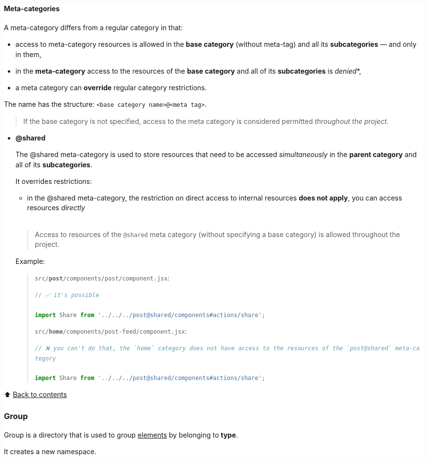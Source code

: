 #### Meta-categories

A meta-category differs from a regular category in that:

- access to meta-category resources is allowed in the **base category** (without meta-tag) and all its **subcategories** — and only in them,

- in the **meta-category** access to the resources of the **base category** and all of its **subcategories** is *denied**,

- a meta category can **override** regular category restrictions.

The name has the structure: `<base category name>@<meta tag>`.

> If the base category is not specified, access to the meta category is considered permitted *throughout the project*.

- **@shared**

  The @shared meta-category is used to store resources that need to be accessed *simultaneously* in the **parent category** and all of its **subcategories**.

  It overrides restrictions:

  - in the @shared meta-category, the restriction on direct access to internal resources **does not apply**, you can access resources *directly*
  <br />

  > Access to resources of the `@shared` meta category (without specifying a base category) is allowed throughout the project.

  Example:

  > <code>src/<b>post</b>/components/post/component.jsx</code>:
  >
  > ```js
  > // ✅ it's possible
  >
  > import Share from '../../../post@shared/components#actions/share';
  > ```
  >
  > <code>src/<b>home</b>/components/post-feed/component.jsx</code>:
  >
  > ```js
  > // ❌ you can't do that, the `home` category does not have access to the resources of the `post@shared` meta-category
  >
  > import Share from '../../../post@shared/components#actions/share';
  > ```

⬆️ [Back to contents](#contents)

### Group

Group is a directory that is used to group [elements](#element) by belonging to **type**.

It creates a new namespace.
